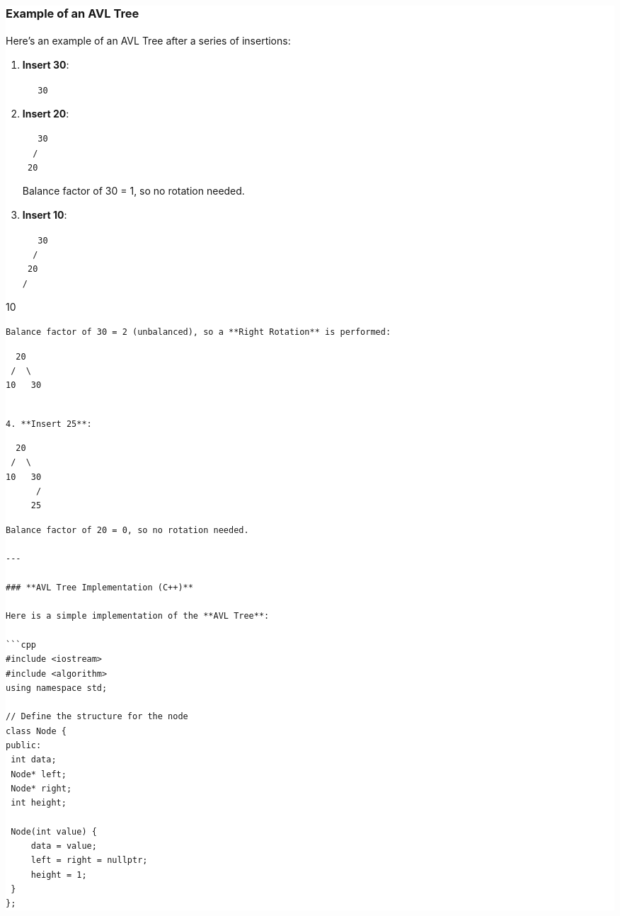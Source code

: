 
### **Example of an AVL Tree**

Here’s an example of an AVL Tree after a series of insertions:

1. **Insert 30**:
   ```
      30
   ```
2. **Insert 20**:
   ```
      30
     /
    20
   ```
   Balance factor of 30 = 1, so no rotation needed.

3. **Insert 10**:
   ```
      30
     /
    20
   /
  10
   ```
   Balance factor of 30 = 2 (unbalanced), so a **Right Rotation** is performed:
   ```
      20
     /  \
    10   30
   ```

4. **Insert 25**:
   ```
      20
     /  \
    10   30
          /
         25
   ```
   Balance factor of 20 = 0, so no rotation needed.

---

### **AVL Tree Implementation (C++)**

Here is a simple implementation of the **AVL Tree**:

```cpp
#include <iostream>
#include <algorithm>
using namespace std;

// Define the structure for the node
class Node {
public:
    int data;
    Node* left;
    Node* right;
    int height;

    Node(int value) {
        data = value;
        left = right = nullptr;
        height = 1;
    }
};

```